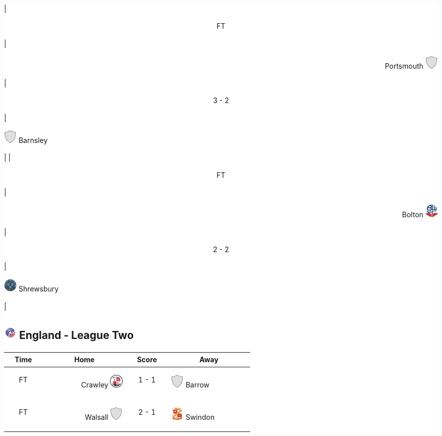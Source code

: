 | <p align="center">FT</p> | <p align="right">Portsmouth <img src="/static/logos/Portsmouth.png" height="25px"></p> | <p align="center">3 - 2</p> | <p align="left"><img src="/static/logos/Barnsley.png" height="25px"> Barnsley</p> |
| <p align="center">FT</p> | <p align="right">Bolton <img src="/static/logos/Bolton.png" height="25px"></p> | <p align="center">2 - 2</p> | <p align="left"><img src="/static/logos/Shrewsbury.png" height="25px"> Shrewsbury</p> |
</div>


## <img src="/static/logos/England-League Two.png" height="25px"> England - League Two

<div align="center">

&emsp;Time&emsp; | &emsp;&emsp;&emsp;&emsp;Home&emsp;&emsp;&emsp;&emsp; | &emsp;Score&emsp; | &emsp;&emsp;&emsp;&emsp;Away&emsp;&emsp;&emsp;&emsp; |
| ------------ | ------------ | ------------ | ------------ |
| <p align="center">FT</p> | <p align="right">Crawley <img src="/static/logos/Crawley.png" height="25px"></p> | <p align="center">1 - 1</p> | <p align="left"><img src="/static/logos/Barrow.png" height="25px"> Barrow</p> |
| <p align="center">FT</p> | <p align="right">Walsall <img src="/static/logos/Walsall.png" height="25px"></p> | <p align="center">2 - 1</p> | <p align="left"><img src="/static/logos/Swindon.png" height="25px"> Swindon</p> |